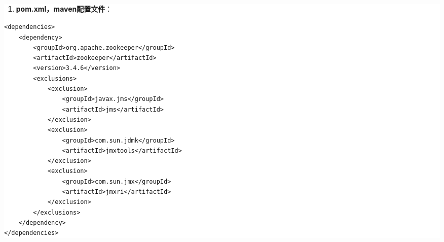 1. **pom.xml，maven配置文件**：

```
<dependencies>
    <dependency>
        <groupId>org.apache.zookeeper</groupId>
        <artifactId>zookeeper</artifactId>
        <version>3.4.6</version>
        <exclusions>
            <exclusion>
                <groupId>javax.jms</groupId>
                <artifactId>jms</artifactId>
            </exclusion>
            <exclusion>
                <groupId>com.sun.jdmk</groupId>
                <artifactId>jmxtools</artifactId>
            </exclusion>
            <exclusion>
                <groupId>com.sun.jmx</groupId>
                <artifactId>jmxri</artifactId>
            </exclusion>
        </exclusions>
    </dependency>
</dependencies>
```

